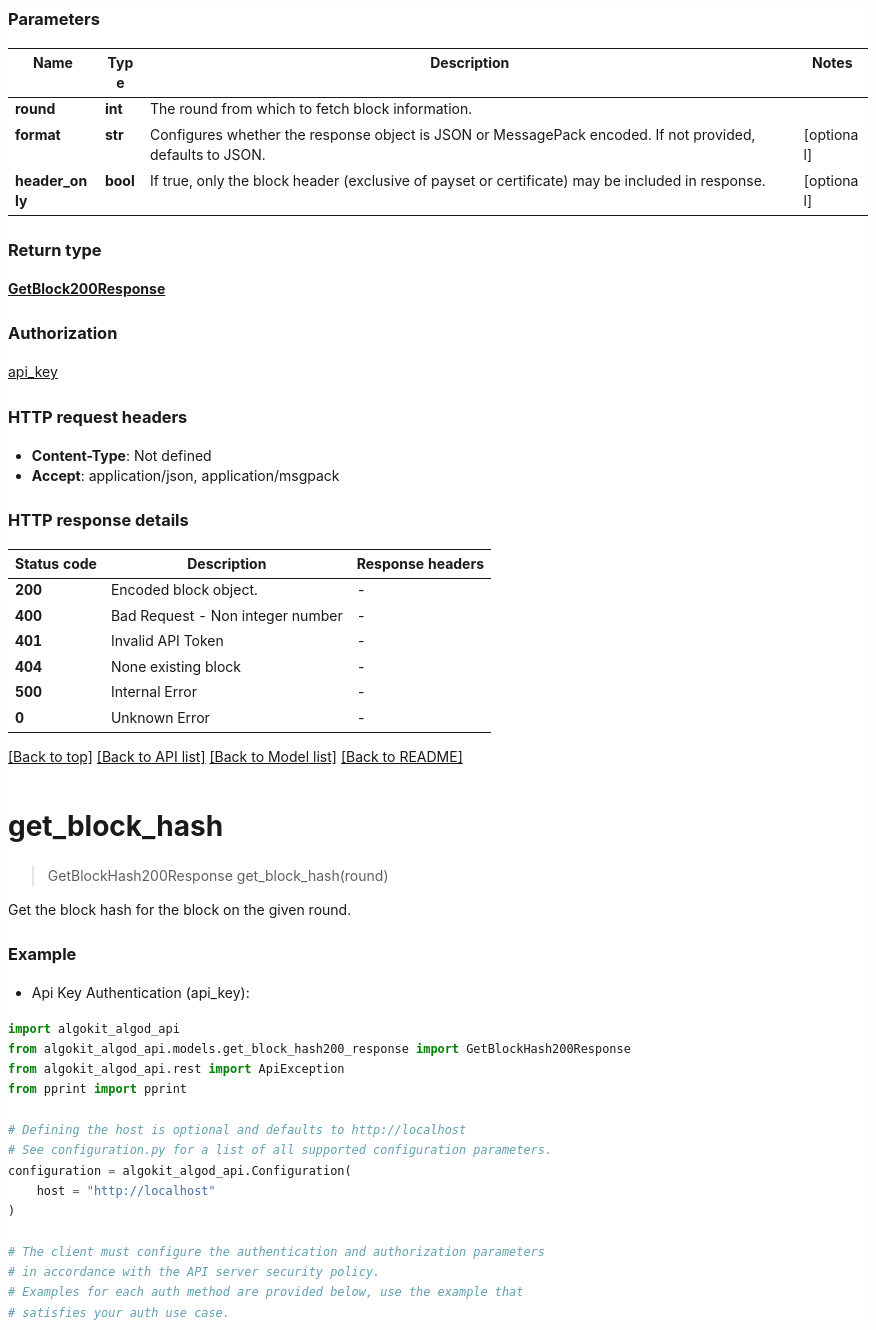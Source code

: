 

### Parameters


Name | Type | Description  | Notes
------------- | ------------- | ------------- | -------------
 **round** | **int**| The round from which to fetch block information. | 
 **format** | **str**| Configures whether the response object is JSON or MessagePack encoded. If not provided, defaults to JSON. | [optional] 
 **header_only** | **bool**| If true, only the block header (exclusive of payset or certificate) may be included in response. | [optional] 

### Return type

[**GetBlock200Response**](GetBlock200Response.md)

### Authorization

[api_key](../README.md#api_key)

### HTTP request headers

 - **Content-Type**: Not defined
 - **Accept**: application/json, application/msgpack

### HTTP response details

| Status code | Description | Response headers |
|-------------|-------------|------------------|
**200** | Encoded block object. |  -  |
**400** | Bad Request - Non integer number |  -  |
**401** | Invalid API Token |  -  |
**404** | None existing block  |  -  |
**500** | Internal Error |  -  |
**0** | Unknown Error |  -  |

[[Back to top]](#) [[Back to API list]](../README.md#documentation-for-api-endpoints) [[Back to Model list]](../README.md#documentation-for-models) [[Back to README]](../README.md)

# **get_block_hash**
> GetBlockHash200Response get_block_hash(round)

Get the block hash for the block on the given round.

### Example

* Api Key Authentication (api_key):

```python
import algokit_algod_api
from algokit_algod_api.models.get_block_hash200_response import GetBlockHash200Response
from algokit_algod_api.rest import ApiException
from pprint import pprint

# Defining the host is optional and defaults to http://localhost
# See configuration.py for a list of all supported configuration parameters.
configuration = algokit_algod_api.Configuration(
    host = "http://localhost"
)

# The client must configure the authentication and authorization parameters
# in accordance with the API server security policy.
# Examples for each auth method are provided below, use the example that
# satisfies your auth use case.

```